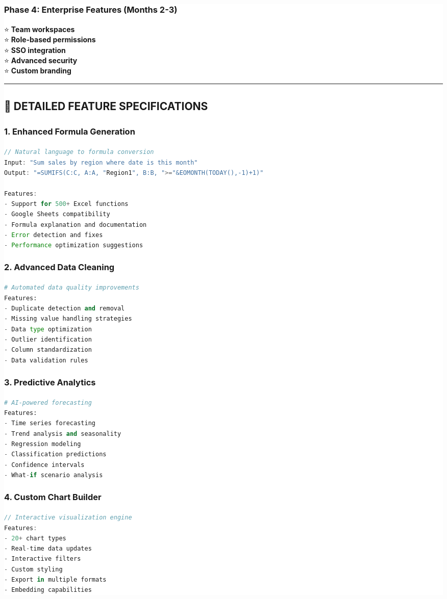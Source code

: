 ### **Phase 4: Enterprise Features (Months 2-3)**
⭐ **Team workspaces**  
⭐ **Role-based permissions**  
⭐ **SSO integration**  
⭐ **Advanced security**  
⭐ **Custom branding**  

---

## 🔧 **DETAILED FEATURE SPECIFICATIONS**

### **1. Enhanced Formula Generation**
```javascript
// Natural language to formula conversion
Input: "Sum sales by region where date is this month"
Output: "=SUMIFS(C:C, A:A, "Region1", B:B, ">="&EOMONTH(TODAY(),-1)+1)"

Features:
- Support for 500+ Excel functions
- Google Sheets compatibility  
- Formula explanation and documentation
- Error detection and fixes
- Performance optimization suggestions
```

### **2. Advanced Data Cleaning**
```python
# Automated data quality improvements
Features:
- Duplicate detection and removal
- Missing value handling strategies
- Data type optimization
- Outlier identification
- Column standardization
- Data validation rules
```

### **3. Predictive Analytics**
```python
# AI-powered forecasting
Features:
- Time series forecasting
- Trend analysis and seasonality
- Regression modeling
- Classification predictions
- Confidence intervals
- What-if scenario analysis
```

### **4. Custom Chart Builder**
```javascript
// Interactive visualization engine
Features:
- 20+ chart types
- Real-time data updates
- Interactive filters
- Custom styling
- Export in multiple formats
- Embedding capabilities
```
